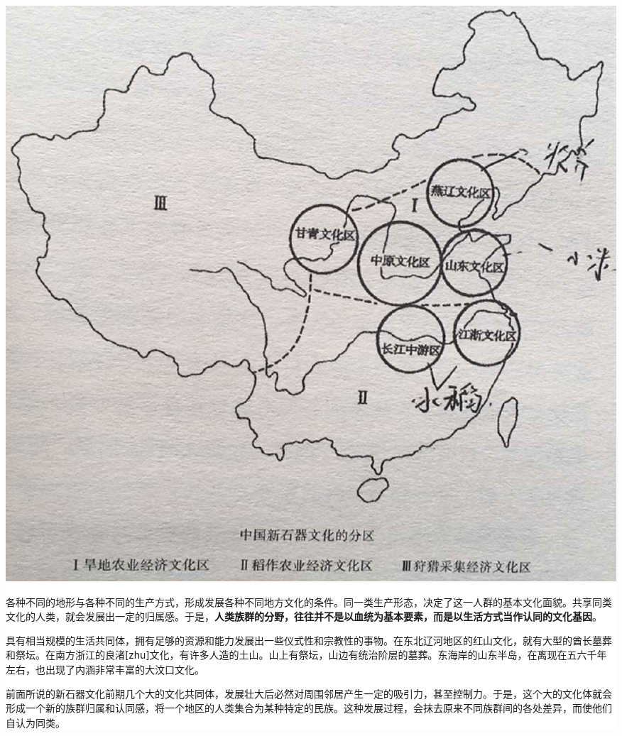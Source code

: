 ![新石器时代文化分区示意图](/images/books/说中国/新石器时代文化分区示意图.jpg)

各种不同的地形与各种不同的生产方式，形成发展各种不同地方文化的条件。同一类生产形态，决定了这一人群的基本文化面貌。共享同类文化的人类，就会发展出一定的归属感。于是，**人类族群的分野，往往并不是以血统为基本要素，而是以生活方式当作认同的文化基因**。

具有相当规模的生活共同体，拥有足够的资源和能力发展出一些仪式性和宗教性的事物。在东北辽河地区的红山文化，就有大型的酋长墓葬和祭坛。在南方浙江的良渚[zhu]文化，有许多人造的土山。山上有祭坛，山边有统治阶层的墓葬。东海岸的山东半岛，在离现在五六千年左右，也出现了内涵非常丰富的大汶口文化。

前面所说的新石器文化前期几个大的文化共同体，发展壮大后必然对周围邻居产生一定的吸引力，甚至控制力。于是，这个大的文化体就会形成一个新的族群归属和认同感，将一个地区的人类集合为某种特定的民族。这种发展过程，会抹去原来不同族群间的各处差异，而使他们自认为同类。
